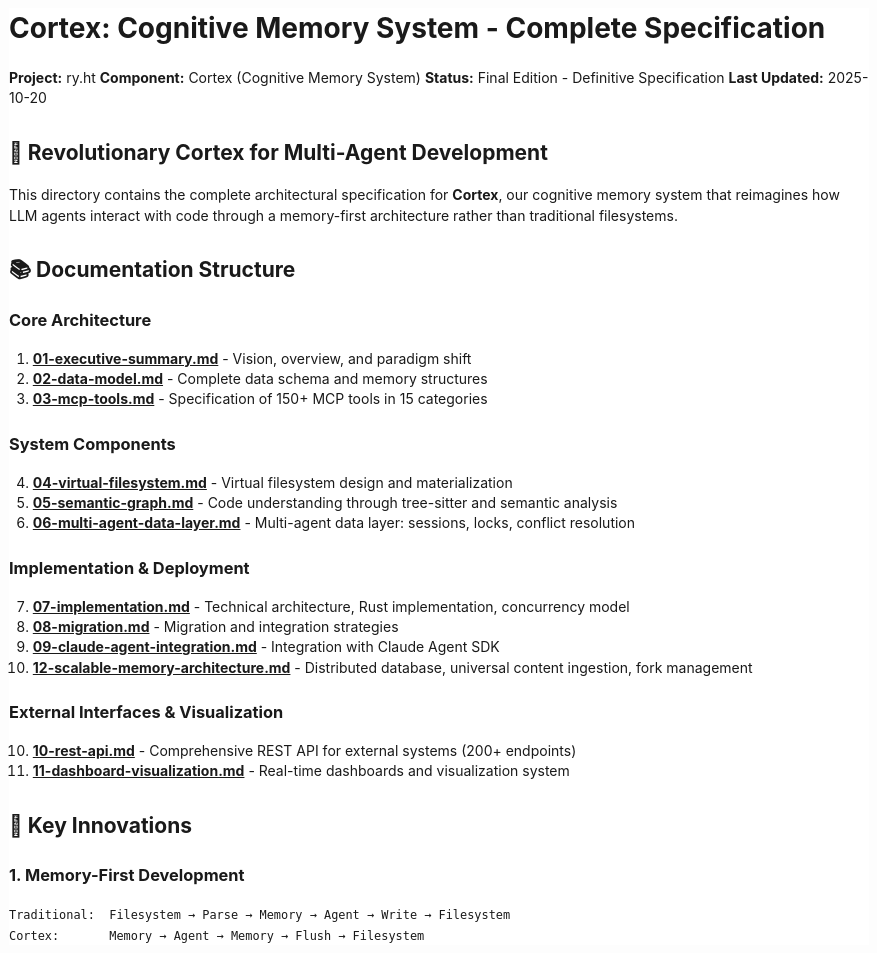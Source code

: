 # Cortex: Cognitive Memory System - Complete Specification

**Project:** ry.ht
**Component:** Cortex (Cognitive Memory System)
**Status:** Final Edition - Definitive Specification
**Last Updated:** 2025-10-20

## 🧠 Revolutionary Cortex for Multi-Agent Development

This directory contains the complete architectural specification for **Cortex**, our cognitive memory system that reimagines how LLM agents interact with code through a memory-first architecture rather than traditional filesystems.

## 📚 Documentation Structure

### Core Architecture
1. **[01-executive-summary.md](01-executive-summary.md)** - Vision, overview, and paradigm shift
2. **[02-data-model.md](02-data-model.md)** - Complete data schema and memory structures
3. **[03-mcp-tools.md](03-mcp-tools.md)** - Specification of 150+ MCP tools in 15 categories

### System Components
4. **[04-virtual-filesystem.md](04-virtual-filesystem.md)** - Virtual filesystem design and materialization
5. **[05-semantic-graph.md](05-semantic-graph.md)** - Code understanding through tree-sitter and semantic analysis
6. **[06-multi-agent-data-layer.md](06-multi-agent-data-layer.md)** - Multi-agent data layer: sessions, locks, conflict resolution

### Implementation & Deployment
7. **[07-implementation.md](07-implementation.md)** - Technical architecture, Rust implementation, concurrency model
8. **[08-migration.md](08-migration.md)** - Migration and integration strategies
9. **[09-claude-agent-integration.md](09-claude-agent-integration.md)** - Integration with Claude Agent SDK
12. **[12-scalable-memory-architecture.md](12-scalable-memory-architecture.md)** - Distributed database, universal content ingestion, fork management

### External Interfaces & Visualization
10. **[10-rest-api.md](10-rest-api.md)** - Comprehensive REST API for external systems (200+ endpoints)
11. **[11-dashboard-visualization.md](11-dashboard-visualization.md)** - Real-time dashboards and visualization system

## 🎯 Key Innovations

### 1. Memory-First Development
```
Traditional:  Filesystem → Parse → Memory → Agent → Write → Filesystem
Cortex:       Memory → Agent → Memory → Flush → Filesystem
```
